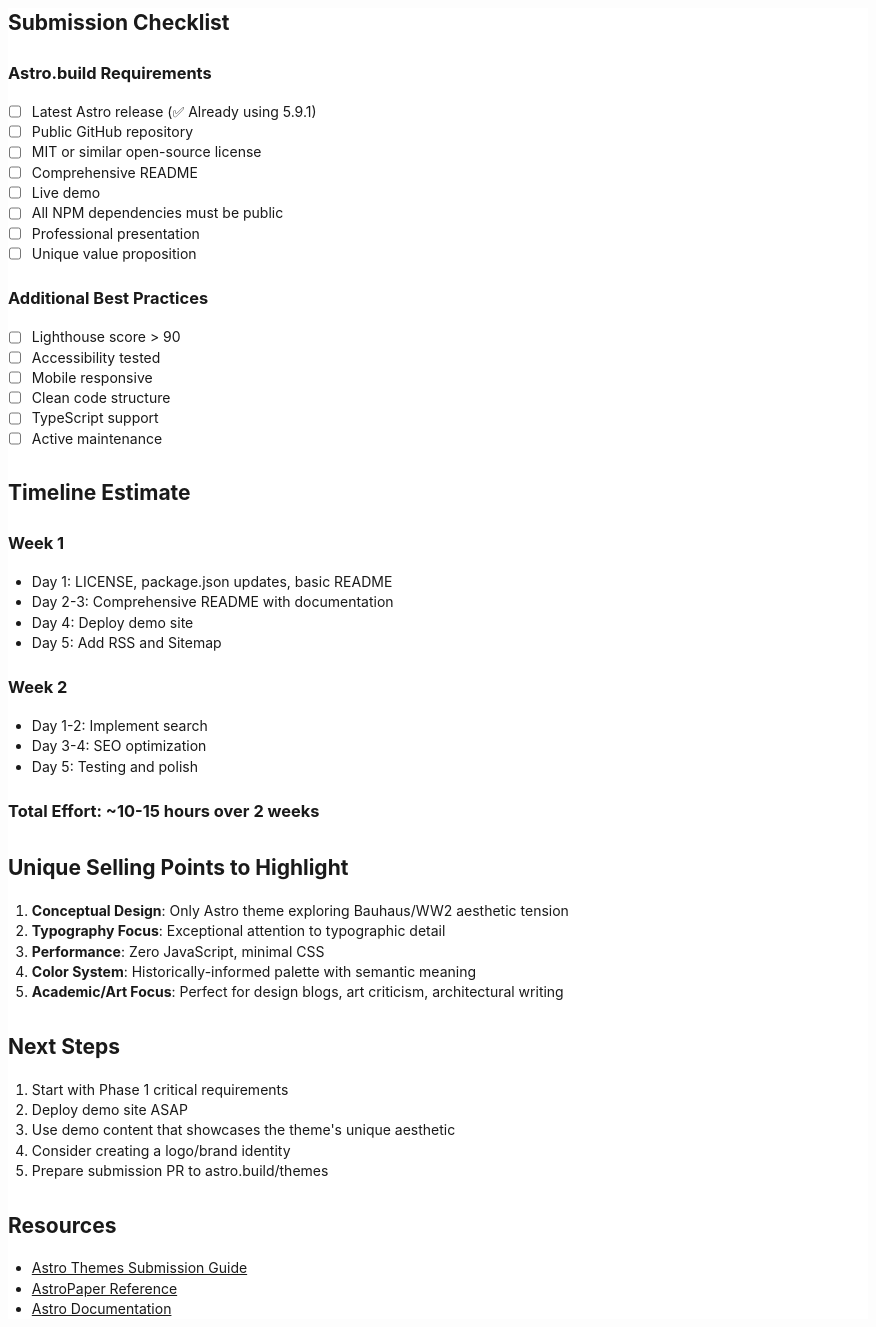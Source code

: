 ## Submission Checklist

### Astro.build Requirements
- [ ] Latest Astro release (✅ Already using 5.9.1)
- [ ] Public GitHub repository
- [ ] MIT or similar open-source license
- [ ] Comprehensive README
- [ ] Live demo
- [ ] All NPM dependencies must be public
- [ ] Professional presentation
- [ ] Unique value proposition

### Additional Best Practices
- [ ] Lighthouse score > 90
- [ ] Accessibility tested
- [ ] Mobile responsive
- [ ] Clean code structure
- [ ] TypeScript support
- [ ] Active maintenance

## Timeline Estimate

### Week 1
- Day 1: LICENSE, package.json updates, basic README
- Day 2-3: Comprehensive README with documentation
- Day 4: Deploy demo site
- Day 5: Add RSS and Sitemap

### Week 2
- Day 1-2: Implement search
- Day 3-4: SEO optimization
- Day 5: Testing and polish

### Total Effort: ~10-15 hours over 2 weeks

## Unique Selling Points to Highlight

1. **Conceptual Design**: Only Astro theme exploring Bauhaus/WW2 aesthetic tension
2. **Typography Focus**: Exceptional attention to typographic detail
3. **Performance**: Zero JavaScript, minimal CSS
4. **Color System**: Historically-informed palette with semantic meaning
5. **Academic/Art Focus**: Perfect for design blogs, art criticism, architectural writing

## Next Steps

1. Start with Phase 1 critical requirements
2. Deploy demo site ASAP
3. Use demo content that showcases the theme's unique aesthetic
4. Consider creating a logo/brand identity
5. Prepare submission PR to astro.build/themes

## Resources

- [Astro Themes Submission Guide](https://astro.build/themes/)
- [AstroPaper Reference](https://github.com/satnaing/astro-paper)
- [Astro Documentation](https://docs.astro.build)